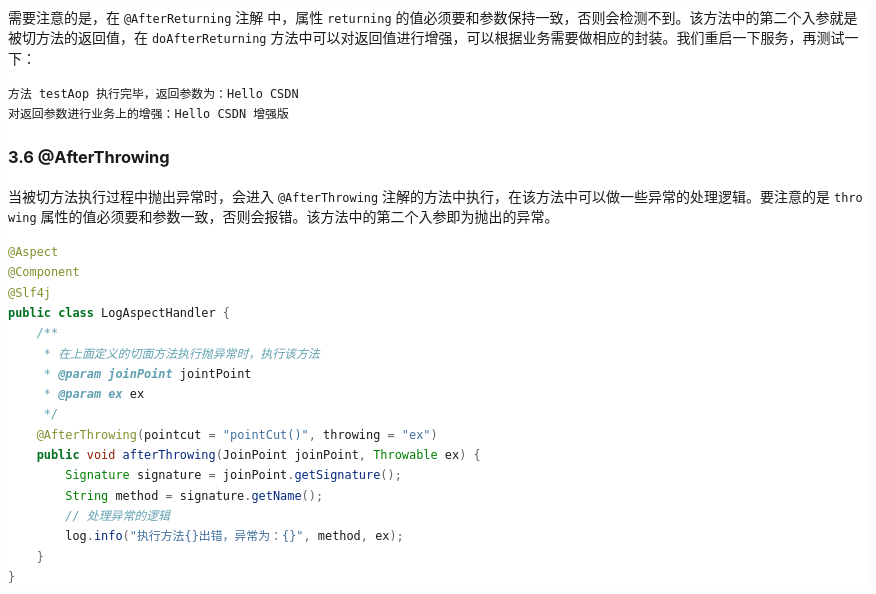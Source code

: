 需要注意的是，在 `@AfterReturning` 注解 中，属性 `returning` 的值必须要和参数保持一致，否则会检测不到。该方法中的第二个入参就是被切方法的返回值，在 `doAfterReturning` 方法中可以对返回值进行增强，可以根据业务需要做相应的封装。我们重启一下服务，再测试一下：

```
方法 testAop 执行完毕，返回参数为：Hello CSDN  
对返回参数进行业务上的增强：Hello CSDN 增强版
```

### 3.6 @AfterThrowing

当被切方法执行过程中抛出异常时，会进入 `@AfterThrowing` 注解的方法中执行，在该方法中可以做一些异常的处理逻辑。要注意的是 `throwing` 属性的值必须要和参数一致，否则会报错。该方法中的第二个入参即为抛出的异常。

```java
@Aspect
@Component
@Slf4j
public class LogAspectHandler {
    /**
     * 在上面定义的切面方法执行抛异常时，执行该方法
     * @param joinPoint jointPoint
     * @param ex ex
     */
    @AfterThrowing(pointcut = "pointCut()", throwing = "ex")
    public void afterThrowing(JoinPoint joinPoint, Throwable ex) {
        Signature signature = joinPoint.getSignature();
        String method = signature.getName();
        // 处理异常的逻辑
        log.info("执行方法{}出错，异常为：{}", method, ex);
    }
}
```

